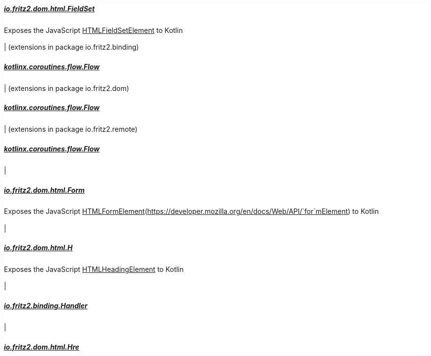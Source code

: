 ##### [io.fritz2.dom.html.FieldSet](../io.fritz2.dom.html/-field-set/index.md)

Exposes the JavaScript [HTMLFieldSetElement](https://developer.mozilla.org/en/docs/Web/API/HTMLFieldSetElement) to Kotlin


| (extensions in package io.fritz2.binding)

##### [kotlinx.coroutines.flow.Flow](../io.fritz2.binding/kotlinx.coroutines.flow.-flow/index.md)


| (extensions in package io.fritz2.dom)

##### [kotlinx.coroutines.flow.Flow](../io.fritz2.dom/kotlinx.coroutines.flow.-flow/index.md)


| (extensions in package io.fritz2.remote)

##### [kotlinx.coroutines.flow.Flow](../io.fritz2.remote/kotlinx.coroutines.flow.-flow/index.md)


|

##### [io.fritz2.dom.html.Form](../io.fritz2.dom.html/-form/index.md)

Exposes the JavaScript [HTMLFormElement](https://kotlinlang.org/api/latest/jvm/stdlib/org.w3c.dom/-h-t-m-l-form-element/index.html)(https://developer.mozilla.org/en/docs/Web/API/`for`mElement) to Kotlin


|

##### [io.fritz2.dom.html.H](../io.fritz2.dom.html/-h/index.md)

Exposes the JavaScript [HTMLHeadingElement](https://developer.mozilla.org/en/docs/Web/API/HTMLHeadingElement) to Kotlin


|

##### [io.fritz2.binding.Handler](../io.fritz2.binding/-handler/index.md)


|

##### [io.fritz2.dom.html.Hre](../io.fritz2.dom.html/-hre/index.md)
